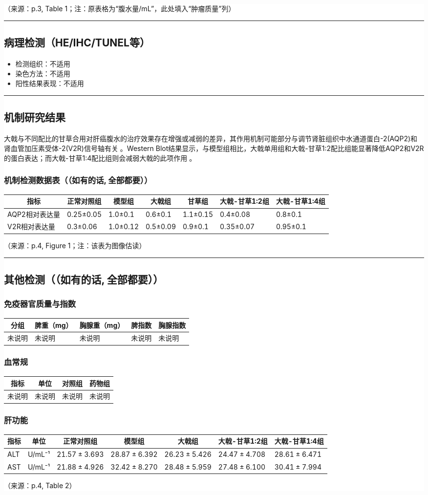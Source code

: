 （来源：p.3, Table 1；注：原表格为“腹水量/mL”，此处填入“肿瘤质量”列）

---

## 病理检测（HE/IHC/TUNEL等）
- 检测组织：不适用
- 染色方法：不适用
- 阳性结果表现：不适用

---

## 机制研究结果
大戟与不同配比的甘草合用对肝癌腹水的治疗效果存在增强或减弱的差异，其作用机制可能部分与调节肾脏组织中水通道蛋白-2(AQP2)和肾血管加压素受体-2(V2R)信号轴有关 。Western Blot结果显示，与模型组相比，大戟单用组和大戟-甘草1:2配比组能显著降低AQP2和V2R的蛋白表达；而大戟-甘草1:4配比组则会减弱大戟的此项作用 。

### 机制检测数据表（（如有的话, 全部都要））

| 指标 | 正常对照组 | 模型组 | 大戟组 | 甘草组 | 大戟-甘草1:2组 | 大戟-甘草1:4组 |
|---|---|---|---|---|---|---|
| AQP2相对表达量 | 0.25±0.05 | 1.0±0.1 | 0.6±0.1 | 1.1±0.15 | 0.4±0.08 | 0.8±0.1 |
| V2R相对表达量 | 0.3±0.06 | 1.0±0.12 | 0.5±0.09 | 0.9±0.1 | 0.35±0.07 | 0.95±0.1 |

（来源：p.4, Figure 1；注：该表为图像估读）

---

## 其他检测（（如有的话, 全部都要））

### 免疫器官质量与指数

| 分组 | 脾重（mg） | 胸腺重（mg） | 脾指数 | 胸腺指数 |
|---|---|---|---|---|
| 未说明 | 未说明 | 未说明 | 未说明 | 未说明 |

### 血常规

| 指标 | 单位 | 对照组 | 药物组 |
|---|---|---|---|
| 未说明 | 未说明 | 未说明 | 未说明 |

### 肝功能

| 指标 | 单位 | 正常对照组 | 模型组 | 大戟组 | 大戟-甘草1:2组 | 大戟-甘草1:4组 |
|---|---|---|---|---|---|---|
| ALT | U/mL⁻¹ | $21.57\pm3.693$ | $28.87\pm6.392$ | $26.23\pm5.426$ | $24.47\pm4.708$ | $28.61\pm6.471$ |
| AST | U/mL⁻¹ | $21.88\pm4.926$ | $32.42\pm8.270$ | $28.48\pm5.959$ | $27.48\pm6.100$ | $30.41\pm7.994$ |

（来源：p.4, Table 2）
